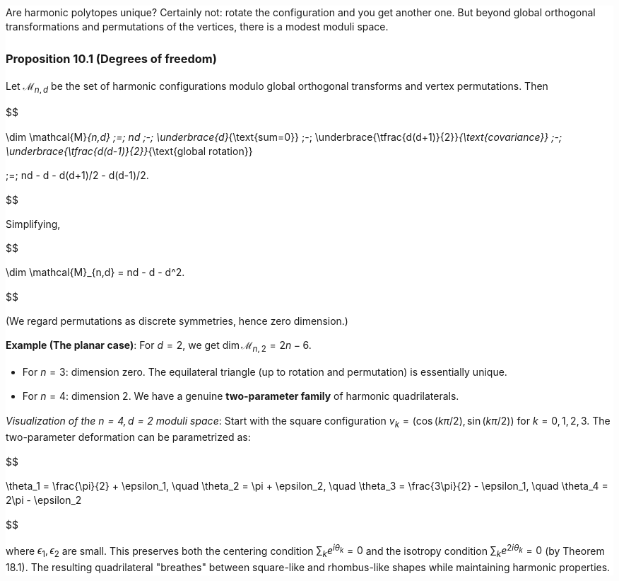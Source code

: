 

Are harmonic polytopes unique? Certainly not: rotate the configuration and you get another one. But beyond global orthogonal transformations and permutations of the vertices, there is a modest moduli space.



### Proposition 10.1 (Degrees of freedom)



Let $\mathcal{M}_{n,d}$ be the set of harmonic configurations modulo global orthogonal transforms and vertex permutations. Then



$$

\dim \mathcal{M}_{n,d} \;=\; nd \;-\; \underbrace{d}_{\text{sum=0}} \;-\; \underbrace{\tfrac{d(d+1)}{2}}_{\text{covariance}} \;-\; \underbrace{\tfrac{d(d-1)}{2}}_{\text{global rotation}}

\;=\; nd - d - d(d+1)/2 - d(d-1)/2.

$$



Simplifying,



$$

\dim \mathcal{M}_{n,d} = nd - d - d^2.

$$



(We regard permutations as discrete symmetries, hence zero dimension.)



**Example (The planar case)**: For $d=2$, we get $\dim \mathcal{M}_{n,2}=2n-6$.



- For $n=3$: dimension zero. The equilateral triangle (up to rotation and permutation) is essentially unique.

- For $n=4$: dimension $2$. We have a genuine **two-parameter family** of harmonic quadrilaterals.



*Visualization of the $n=4, d=2$ moduli space*: Start with the square configuration $v_k = (\cos(k\pi/2), \sin(k\pi/2))$ for $k=0,1,2,3$. The two-parameter deformation can be parametrized as:



$$

\theta_1 = \frac{\pi}{2} + \epsilon_1, \quad \theta_2 = \pi + \epsilon_2, \quad \theta_3 = \frac{3\pi}{2} - \epsilon_1, \quad \theta_4 = 2\pi - \epsilon_2

$$



where $\epsilon_1, \epsilon_2$ are small. This preserves both the centering condition $\sum_k e^{i\theta_k} = 0$ and the isotropy condition $\sum_k e^{2i\theta_k} = 0$ (by Theorem 18.1). The resulting quadrilateral "breathes" between square-like and rhombus-like shapes while maintaining harmonic properties.
